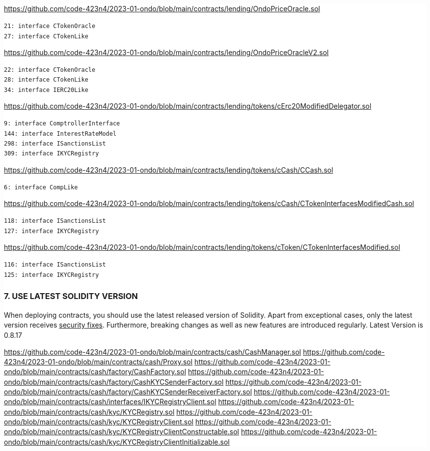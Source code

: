 https://github.com/code-423n4/2023-01-ondo/blob/main/contracts/lending/OndoPriceOracle.sol

```
21: interface CTokenOracle
27: interface CTokenLike
```

https://github.com/code-423n4/2023-01-ondo/blob/main/contracts/lending/OndoPriceOracleV2.sol

```
22: interface CTokenOracle
28: interface CTokenLike
34: interface IERC20Like
```

https://github.com/code-423n4/2023-01-ondo/blob/main/contracts/lending/tokens/cErc20ModifiedDelegator.sol

```
9: interface ComptrollerInterface
144: interface InterestRateModel
298: interface ISanctionsList
309: interface IKYCRegistry
```

https://github.com/code-423n4/2023-01-ondo/blob/main/contracts/lending/tokens/cCash/CCash.sol

```
6: interface CompLike
```

https://github.com/code-423n4/2023-01-ondo/blob/main/contracts/lending/tokens/cCash/CTokenInterfacesModifiedCash.sol

```
118: interface ISanctionsList
127: interface IKYCRegistry
```

https://github.com/code-423n4/2023-01-ondo/blob/main/contracts/lending/tokens/cToken/CTokenInterfacesModified.sol

```
116: interface ISanctionsList
125: interface IKYCRegistry
```


### 7. USE LATEST SOLIDITY VERSION


When deploying contracts, you should use the latest released version of Solidity. Apart from exceptional cases, only the latest version receives [security fixes](https://github.com/ethereum/solidity/security/policy#supported-versions). Furthermore, breaking changes as well as new features are introduced regularly.
Latest Version is 0.8.17

https://github.com/code-423n4/2023-01-ondo/blob/main/contracts/cash/CashManager.sol
https://github.com/code-423n4/2023-01-ondo/blob/main/contracts/cash/Proxy.sol
https://github.com/code-423n4/2023-01-ondo/blob/main/contracts/cash/factory/CashFactory.sol
https://github.com/code-423n4/2023-01-ondo/blob/main/contracts/cash/factory/CashKYCSenderFactory.sol
https://github.com/code-423n4/2023-01-ondo/blob/main/contracts/cash/factory/CashKYCSenderReceiverFactory.sol
https://github.com/code-423n4/2023-01-ondo/blob/main/contracts/cash/interfaces/IKYCRegistryClient.sol
https://github.com/code-423n4/2023-01-ondo/blob/main/contracts/cash/kyc/KYCRegistry.sol
https://github.com/code-423n4/2023-01-ondo/blob/main/contracts/cash/kyc/KYCRegistryClient.sol
https://github.com/code-423n4/2023-01-ondo/blob/main/contracts/cash/kyc/KYCRegistryClientConstructable.sol
https://github.com/code-423n4/2023-01-ondo/blob/main/contracts/cash/kyc/KYCRegistryClientInitializable.sol